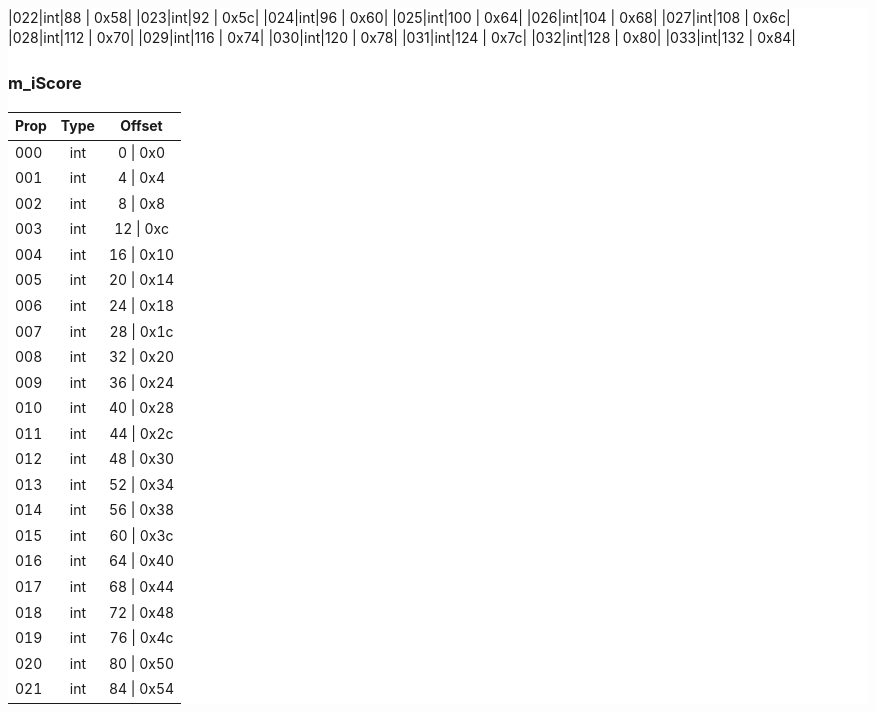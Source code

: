 |022|int|88 \| 0x58|
|023|int|92 \| 0x5c|
|024|int|96 \| 0x60|
|025|int|100 \| 0x64|
|026|int|104 \| 0x68|
|027|int|108 \| 0x6c|
|028|int|112 \| 0x70|
|029|int|116 \| 0x74|
|030|int|120 \| 0x78|
|031|int|124 \| 0x7c|
|032|int|128 \| 0x80|
|033|int|132 \| 0x84|

### m_iScore

|Prop|Type|Offset|
|---|:-:|:-:|
|000|int|0 \| 0x0|
|001|int|4 \| 0x4|
|002|int|8 \| 0x8|
|003|int|12 \| 0xc|
|004|int|16 \| 0x10|
|005|int|20 \| 0x14|
|006|int|24 \| 0x18|
|007|int|28 \| 0x1c|
|008|int|32 \| 0x20|
|009|int|36 \| 0x24|
|010|int|40 \| 0x28|
|011|int|44 \| 0x2c|
|012|int|48 \| 0x30|
|013|int|52 \| 0x34|
|014|int|56 \| 0x38|
|015|int|60 \| 0x3c|
|016|int|64 \| 0x40|
|017|int|68 \| 0x44|
|018|int|72 \| 0x48|
|019|int|76 \| 0x4c|
|020|int|80 \| 0x50|
|021|int|84 \| 0x54|